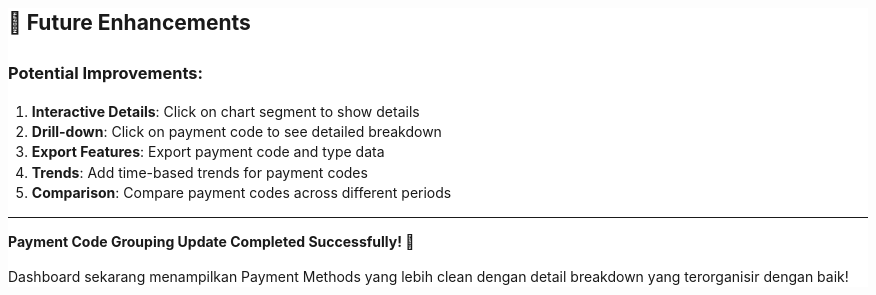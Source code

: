 ## 🔮 Future Enhancements

### **Potential Improvements:**
1. **Interactive Details**: Click on chart segment to show details
2. **Drill-down**: Click on payment code to see detailed breakdown
3. **Export Features**: Export payment code and type data
4. **Trends**: Add time-based trends for payment codes
5. **Comparison**: Compare payment codes across different periods

---

**Payment Code Grouping Update Completed Successfully! 🎉**

Dashboard sekarang menampilkan Payment Methods yang lebih clean dengan detail breakdown yang terorganisir dengan baik!

